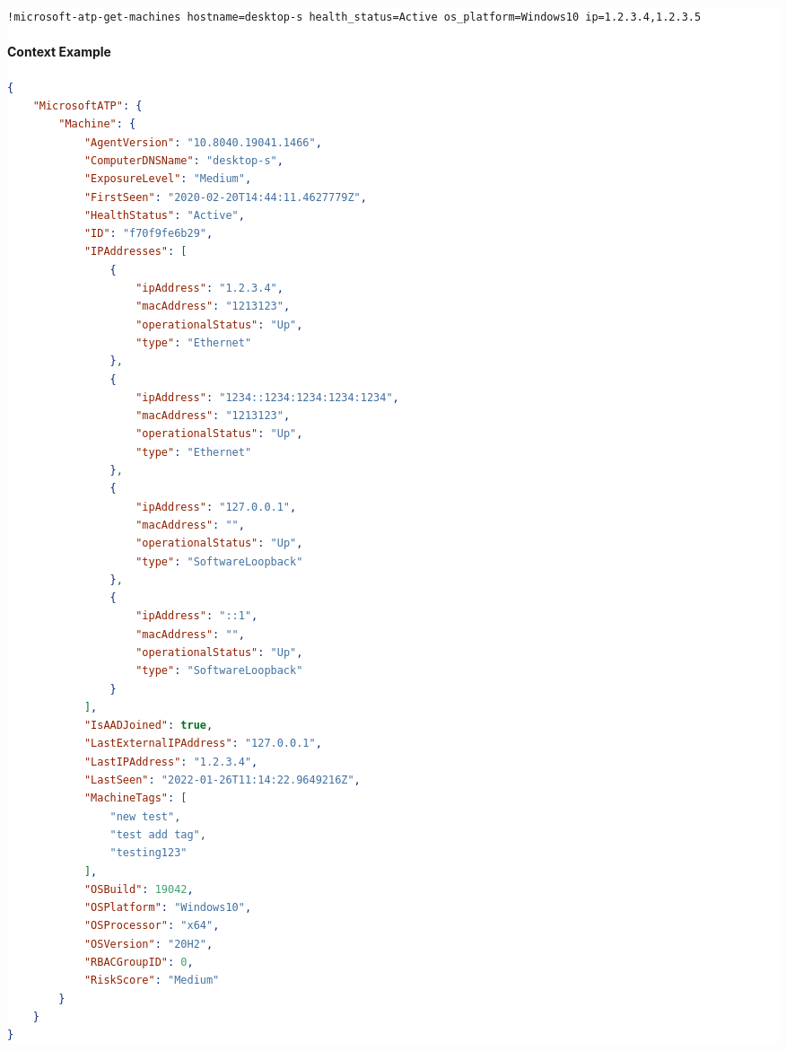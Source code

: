 ```!microsoft-atp-get-machines hostname=desktop-s health_status=Active os_platform=Windows10 ip=1.2.3.4,1.2.3.5```

#### Context Example

```json
{
    "MicrosoftATP": {
        "Machine": {
            "AgentVersion": "10.8040.19041.1466",
            "ComputerDNSName": "desktop-s",
            "ExposureLevel": "Medium",
            "FirstSeen": "2020-02-20T14:44:11.4627779Z",
            "HealthStatus": "Active",
            "ID": "f70f9fe6b29",
            "IPAddresses": [
                {
                    "ipAddress": "1.2.3.4",
                    "macAddress": "1213123",
                    "operationalStatus": "Up",
                    "type": "Ethernet"
                },
                {
                    "ipAddress": "1234::1234:1234:1234:1234",
                    "macAddress": "1213123",
                    "operationalStatus": "Up",
                    "type": "Ethernet"
                },
                {
                    "ipAddress": "127.0.0.1",
                    "macAddress": "",
                    "operationalStatus": "Up",
                    "type": "SoftwareLoopback"
                },
                {
                    "ipAddress": "::1",
                    "macAddress": "",
                    "operationalStatus": "Up",
                    "type": "SoftwareLoopback"
                }
            ],
            "IsAADJoined": true,
            "LastExternalIPAddress": "127.0.0.1",
            "LastIPAddress": "1.2.3.4",
            "LastSeen": "2022-01-26T11:14:22.9649216Z",
            "MachineTags": [
                "new test",
                "test add tag",
                "testing123"
            ],
            "OSBuild": 19042,
            "OSPlatform": "Windows10",
            "OSProcessor": "x64",
            "OSVersion": "20H2",
            "RBACGroupID": 0,
            "RiskScore": "Medium"
        }
    }
}
```

